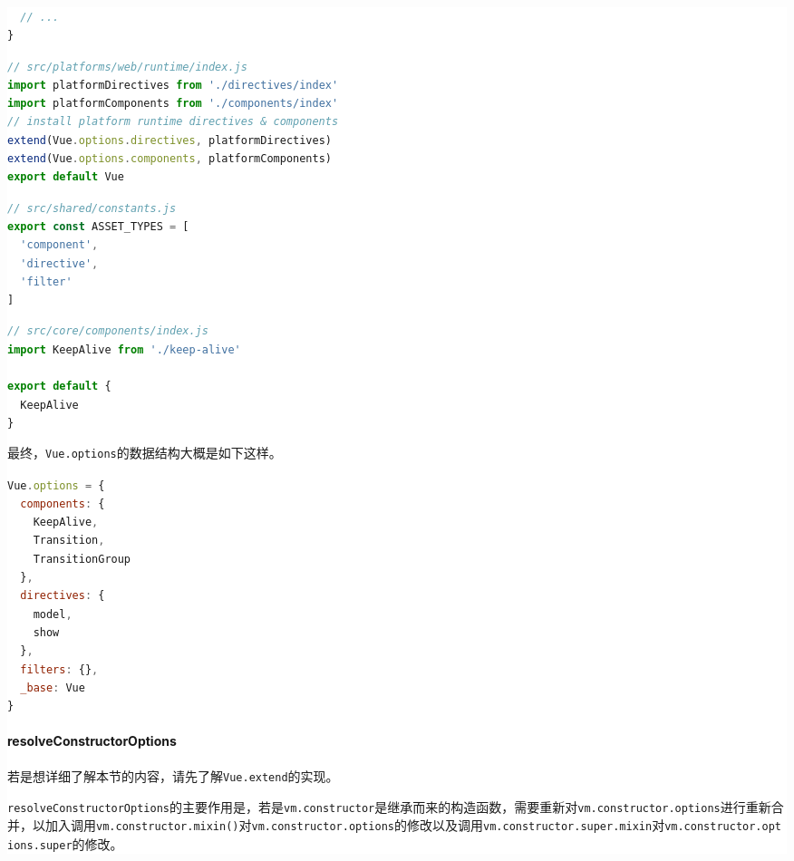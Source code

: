 ```js
  // ...
}
```

```js
// src/platforms/web/runtime/index.js
import platformDirectives from './directives/index'
import platformComponents from './components/index'
// install platform runtime directives & components
extend(Vue.options.directives, platformDirectives)
extend(Vue.options.components, platformComponents)
export default Vue
```

```js
// src/shared/constants.js
export const ASSET_TYPES = [
  'component',
  'directive',
  'filter'
]
```

```js
// src/core/components/index.js
import KeepAlive from './keep-alive'

export default {
  KeepAlive
}
```

最终，`Vue.options`的数据结构大概是如下这样。

```js
Vue.options = {
  components: {
    KeepAlive,
    Transition,
    TransitionGroup
  },
  directives: {
    model,
    show
  },
  filters: {},
  _base: Vue
}
```

#### resolveConstructorOptions

若是想详细了解本节的内容，请先了解`Vue.extend`的实现。

`resolveConstructorOptions`的主要作用是，若是`vm.constructor`是继承而来的构造函数，需要重新对`vm.constructor.options`进行重新合并，以加入调用`vm.constructor.mixin()`对`vm.constructor.options`的修改以及调用`vm.constructor.super.mixin`对`vm.constructor.options.super`的修改。
